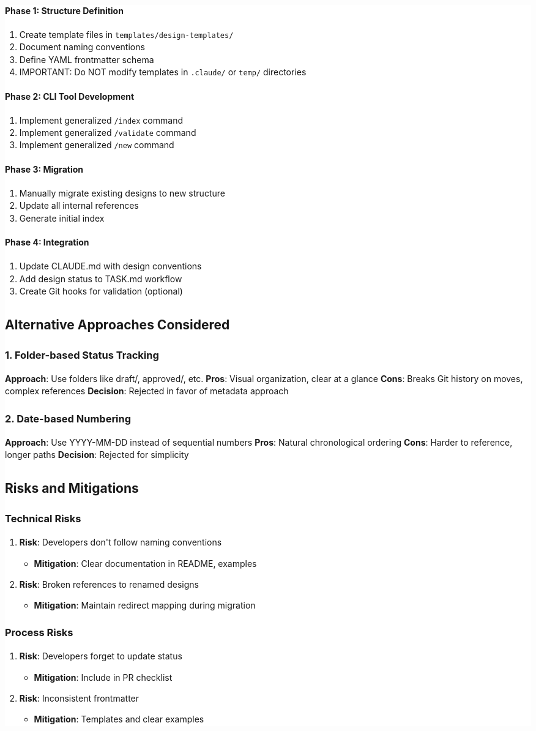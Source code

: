 #### Phase 1: Structure Definition
1. Create template files in `templates/design-templates/`
2. Document naming conventions
3. Define YAML frontmatter schema
4. IMPORTANT: Do NOT modify templates in `.claude/` or `temp/` directories

#### Phase 2: CLI Tool Development
1. Implement generalized `/index` command
2. Implement generalized `/validate` command  
3. Implement generalized `/new` command

#### Phase 3: Migration
1. Manually migrate existing designs to new structure
2. Update all internal references
3. Generate initial index

#### Phase 4: Integration
1. Update CLAUDE.md with design conventions
2. Add design status to TASK.md workflow
3. Create Git hooks for validation (optional)

## Alternative Approaches Considered

### 1. Folder-based Status Tracking
**Approach**: Use folders like draft/, approved/, etc.
**Pros**: Visual organization, clear at a glance
**Cons**: Breaks Git history on moves, complex references
**Decision**: Rejected in favor of metadata approach

### 2. Date-based Numbering
**Approach**: Use YYYY-MM-DD instead of sequential numbers
**Pros**: Natural chronological ordering
**Cons**: Harder to reference, longer paths
**Decision**: Rejected for simplicity


## Risks and Mitigations

### Technical Risks
1. **Risk**: Developers don't follow naming conventions
   - **Mitigation**: Clear documentation in README, examples

2. **Risk**: Broken references to renamed designs
   - **Mitigation**: Maintain redirect mapping during migration

### Process Risks
1. **Risk**: Developers forget to update status
   - **Mitigation**: Include in PR checklist

2. **Risk**: Inconsistent frontmatter
   - **Mitigation**: Templates and clear examples
